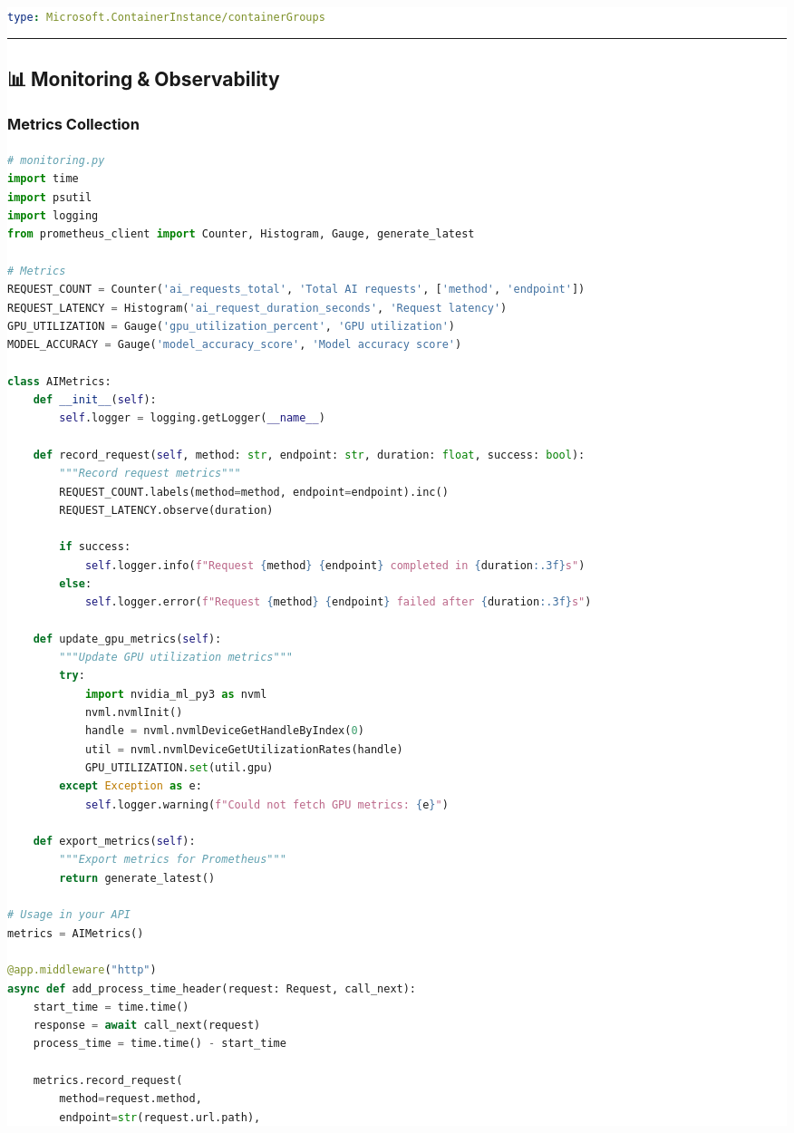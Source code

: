 ```yaml
type: Microsoft.ContainerInstance/containerGroups
```

---

## 📊 Monitoring & Observability

### Metrics Collection

```python
# monitoring.py
import time
import psutil
import logging
from prometheus_client import Counter, Histogram, Gauge, generate_latest

# Metrics
REQUEST_COUNT = Counter('ai_requests_total', 'Total AI requests', ['method', 'endpoint'])
REQUEST_LATENCY = Histogram('ai_request_duration_seconds', 'Request latency')
GPU_UTILIZATION = Gauge('gpu_utilization_percent', 'GPU utilization')
MODEL_ACCURACY = Gauge('model_accuracy_score', 'Model accuracy score')

class AIMetrics:
    def __init__(self):
        self.logger = logging.getLogger(__name__)
    
    def record_request(self, method: str, endpoint: str, duration: float, success: bool):
        """Record request metrics"""
        REQUEST_COUNT.labels(method=method, endpoint=endpoint).inc()
        REQUEST_LATENCY.observe(duration)
        
        if success:
            self.logger.info(f"Request {method} {endpoint} completed in {duration:.3f}s")
        else:
            self.logger.error(f"Request {method} {endpoint} failed after {duration:.3f}s")
    
    def update_gpu_metrics(self):
        """Update GPU utilization metrics"""
        try:
            import nvidia_ml_py3 as nvml
            nvml.nvmlInit()
            handle = nvml.nvmlDeviceGetHandleByIndex(0)
            util = nvml.nvmlDeviceGetUtilizationRates(handle)
            GPU_UTILIZATION.set(util.gpu)
        except Exception as e:
            self.logger.warning(f"Could not fetch GPU metrics: {e}")
    
    def export_metrics(self):
        """Export metrics for Prometheus"""
        return generate_latest()

# Usage in your API
metrics = AIMetrics()

@app.middleware("http")
async def add_process_time_header(request: Request, call_next):
    start_time = time.time()
    response = await call_next(request)
    process_time = time.time() - start_time
    
    metrics.record_request(
        method=request.method,
        endpoint=str(request.url.path),
```